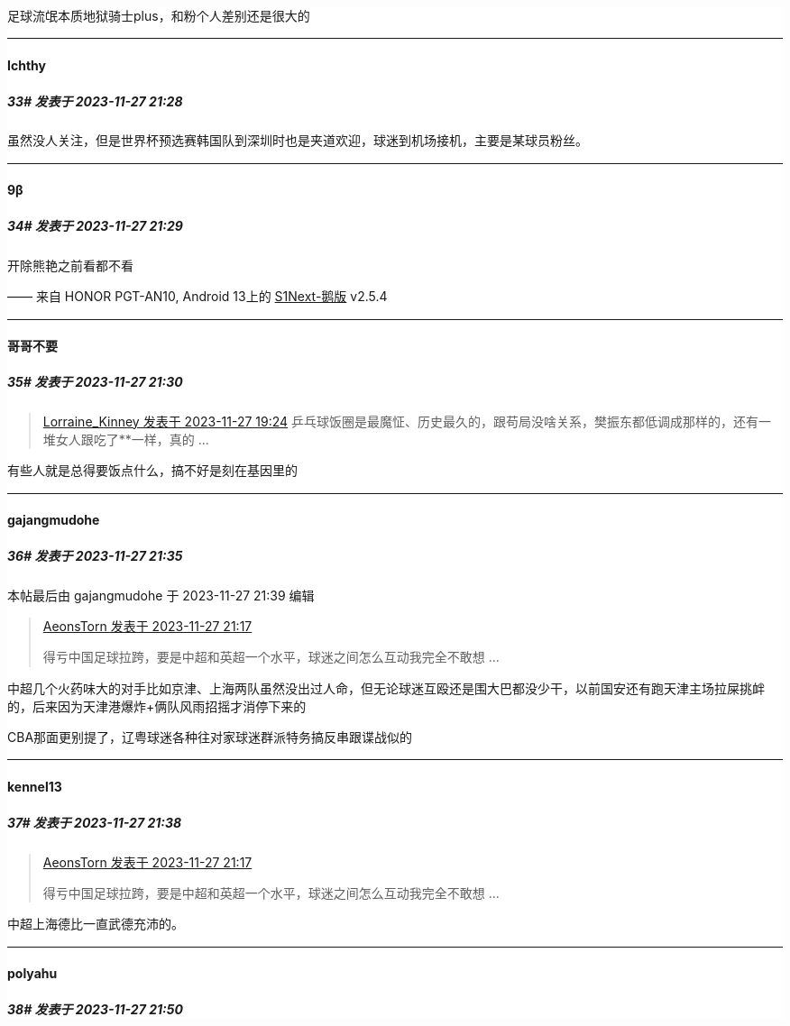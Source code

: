 足球流氓本质地狱骑士plus，和粉个人差别还是很大的

*****

####  Ichthy  
##### 33#       发表于 2023-11-27 21:28

虽然没人关注，但是世界杯预选赛韩国队到深圳时也是夹道欢迎，球迷到机场接机，主要是某球员粉丝。

*****

####  9β  
##### 34#       发表于 2023-11-27 21:29

开除熊艳之前看都不看

—— 来自 HONOR PGT-AN10, Android 13上的 [S1Next-鹅版](https://github.com/ykrank/S1-Next/releases) v2.5.4

*****

####  哥哥不要  
##### 35#       发表于 2023-11-27 21:30

<blockquote><a href="httphttps://bbs.saraba1st.com/2b/forum.php?mod=redirect&amp;goto=findpost&amp;pid=63154058&amp;ptid=2162139" target="_blank">Lorraine_Kinney 发表于 2023-11-27 19:24</a>
乒乓球饭圈是最魔怔、历史最久的，跟苟局没啥关系，樊振东都低调成那样的，还有一堆女人跟吃了**一样，真的 ...</blockquote>
有些人就是总得要饭点什么，搞不好是刻在基因里的

*****

####  gajangmudohe  
##### 36#       发表于 2023-11-27 21:35

 本帖最后由 gajangmudohe 于 2023-11-27 21:39 编辑 
<blockquote><a href="httphttps://bbs.saraba1st.com/2b/forum.php?mod=redirect&amp;goto=findpost&amp;pid=63155245&amp;ptid=2162139" target="_blank">AeonsTorn 发表于 2023-11-27 21:17</a>

得亏中国足球拉跨，要是中超和英超一个水平，球迷之间怎么互动我完全不敢想 ...</blockquote>
中超几个火药味大的对手比如京津、上海两队虽然没出过人命，但无论球迷互殴还是围大巴都没少干，以前国安还有跑天津主场拉屎挑衅的，后来因为天津港爆炸+俩队风雨招摇才消停下来的

CBA那面更别提了，辽粤球迷各种往对家球迷群派特务搞反串跟谍战似的

*****

####  kennel13  
##### 37#       发表于 2023-11-27 21:38

<blockquote><a href="httphttps://bbs.saraba1st.com/2b/forum.php?mod=redirect&amp;goto=findpost&amp;pid=63155245&amp;ptid=2162139" target="_blank">AeonsTorn 发表于 2023-11-27 21:17</a>

得亏中国足球拉跨，要是中超和英超一个水平，球迷之间怎么互动我完全不敢想 ...</blockquote>
中超上海德比一直武德充沛的。

*****

####  polyahu  
##### 38#       发表于 2023-11-27 21:50
